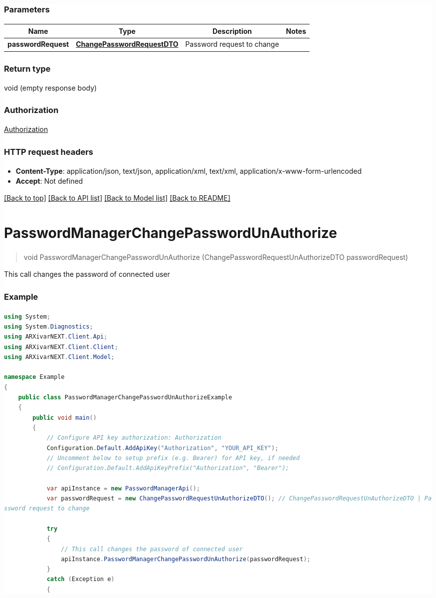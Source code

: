 ```csharp
```

### Parameters

Name | Type | Description  | Notes
------------- | ------------- | ------------- | -------------
 **passwordRequest** | [**ChangePasswordRequestDTO**](ChangePasswordRequestDTO.md)| Password request to change | 

### Return type

void (empty response body)

### Authorization

[Authorization](../README.md#Authorization)

### HTTP request headers

 - **Content-Type**: application/json, text/json, application/xml, text/xml, application/x-www-form-urlencoded
 - **Accept**: Not defined

[[Back to top]](#) [[Back to API list]](../README.md#documentation-for-api-endpoints) [[Back to Model list]](../README.md#documentation-for-models) [[Back to README]](../README.md)

<a name="passwordmanagerchangepasswordunauthorize"></a>
# **PasswordManagerChangePasswordUnAuthorize**
> void PasswordManagerChangePasswordUnAuthorize (ChangePasswordRequestUnAuthorizeDTO passwordRequest)

This call changes the password of connected user

### Example
```csharp
using System;
using System.Diagnostics;
using ARXivarNEXT.Client.Api;
using ARXivarNEXT.Client.Client;
using ARXivarNEXT.Client.Model;

namespace Example
{
    public class PasswordManagerChangePasswordUnAuthorizeExample
    {
        public void main()
        {
            // Configure API key authorization: Authorization
            Configuration.Default.AddApiKey("Authorization", "YOUR_API_KEY");
            // Uncomment below to setup prefix (e.g. Bearer) for API key, if needed
            // Configuration.Default.AddApiKeyPrefix("Authorization", "Bearer");

            var apiInstance = new PasswordManagerApi();
            var passwordRequest = new ChangePasswordRequestUnAuthorizeDTO(); // ChangePasswordRequestUnAuthorizeDTO | Password request to change

            try
            {
                // This call changes the password of connected user
                apiInstance.PasswordManagerChangePasswordUnAuthorize(passwordRequest);
            }
            catch (Exception e)
            {
```